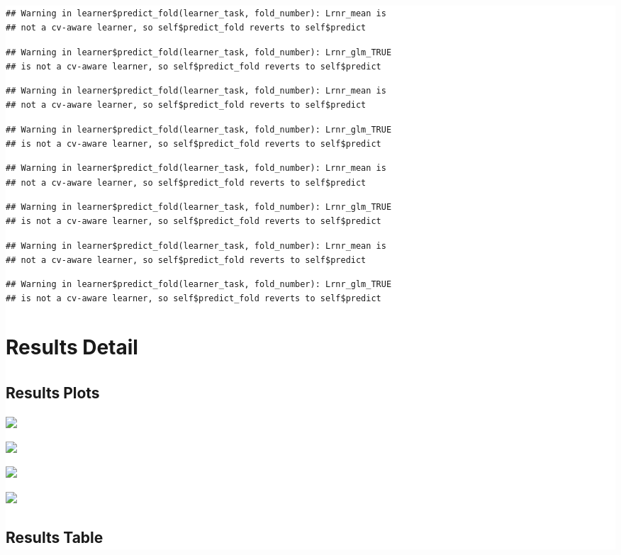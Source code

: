 ```
## Warning in learner$predict_fold(learner_task, fold_number): Lrnr_mean is
## not a cv-aware learner, so self$predict_fold reverts to self$predict
```

```
## Warning in learner$predict_fold(learner_task, fold_number): Lrnr_glm_TRUE
## is not a cv-aware learner, so self$predict_fold reverts to self$predict
```

```
## Warning in learner$predict_fold(learner_task, fold_number): Lrnr_mean is
## not a cv-aware learner, so self$predict_fold reverts to self$predict
```

```
## Warning in learner$predict_fold(learner_task, fold_number): Lrnr_glm_TRUE
## is not a cv-aware learner, so self$predict_fold reverts to self$predict
```

```
## Warning in learner$predict_fold(learner_task, fold_number): Lrnr_mean is
## not a cv-aware learner, so self$predict_fold reverts to self$predict
```

```
## Warning in learner$predict_fold(learner_task, fold_number): Lrnr_glm_TRUE
## is not a cv-aware learner, so self$predict_fold reverts to self$predict
```

```
## Warning in learner$predict_fold(learner_task, fold_number): Lrnr_mean is
## not a cv-aware learner, so self$predict_fold reverts to self$predict
```

```
## Warning in learner$predict_fold(learner_task, fold_number): Lrnr_glm_TRUE
## is not a cv-aware learner, so self$predict_fold reverts to self$predict
```




# Results Detail

## Results Plots
![](/tmp/fbb00bc2-7ec3-4fae-9eb0-fc0c01fc87f2/bc2cd34b-0392-4673-bf9d-0ca6bf391dea/REPORT_files/figure-html/plot_tsm-1.png)

![](/tmp/fbb00bc2-7ec3-4fae-9eb0-fc0c01fc87f2/bc2cd34b-0392-4673-bf9d-0ca6bf391dea/REPORT_files/figure-html/plot_rr-1.png)



![](/tmp/fbb00bc2-7ec3-4fae-9eb0-fc0c01fc87f2/bc2cd34b-0392-4673-bf9d-0ca6bf391dea/REPORT_files/figure-html/plot_paf-1.png)

![](/tmp/fbb00bc2-7ec3-4fae-9eb0-fc0c01fc87f2/bc2cd34b-0392-4673-bf9d-0ca6bf391dea/REPORT_files/figure-html/plot_par-1.png)

## Results Table
